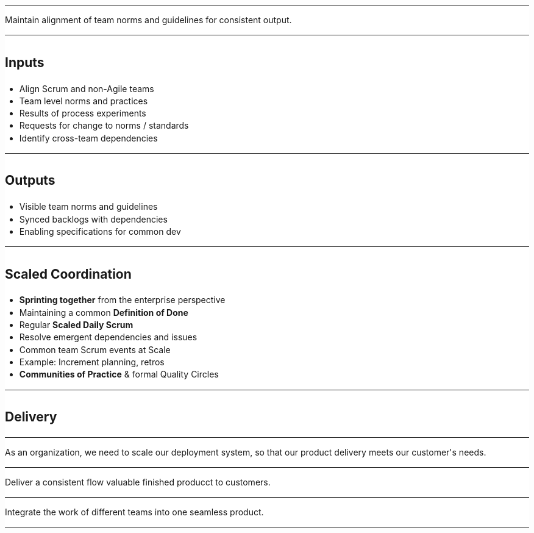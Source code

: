 ------

Maintain alignment of team norms and guidelines for consistent output.

------

## Inputs

* Align Scrum and non-Agile teams
* Team level norms and practices
* Results of process experiments
* Requests for change to norms / standards
* Identify cross-team dependencies

------

## Outputs

* Visible team norms and guidelines
* Synced backlogs with dependencies
* Enabling specifications for common dev

------

## Scaled Coordination

* **Sprinting together** from the enterprise perspective
* Maintaining a common **Definition of Done**
* Regular **Scaled Daily Scrum**
* Resolve emergent dependencies and issues
* Common team Scrum events at Scale
* Example: Increment planning, retros
* **Communities of Practice** & formal Quality Circles

---



## Delivery

------

As an organization, we need to scale our deployment system, so that our product delivery meets our customer's needs. 

------

Deliver a consistent flow valuable finished producct to customers.

------

Integrate the work of different teams into one seamless product.

------
